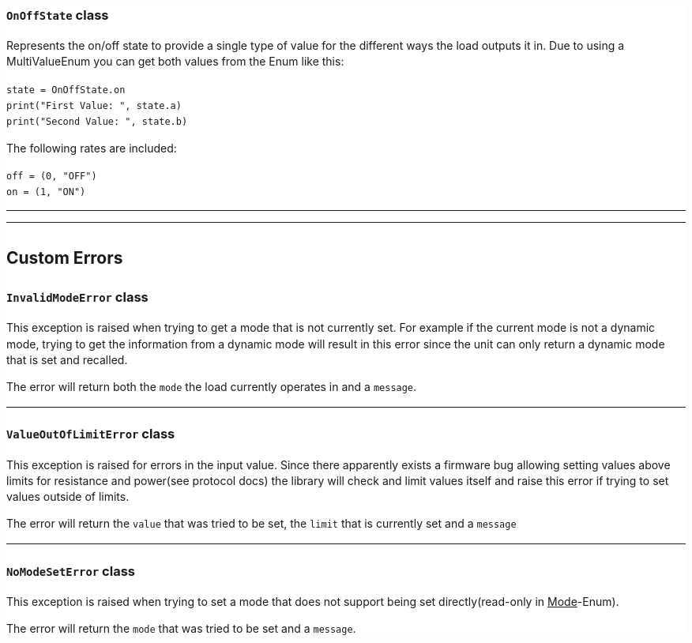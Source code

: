 ### `OnOffState` class

Represents the on/off state to provide a single type of value for the different ways the load outputs it in.
Due to using a MultiValueEnum you can get both values from the Enum like this:

```
state = OnOffState.on
print("First Value: ", state.a)
print("Second Value: ", state.b)
```

The following rates are included:
```
off = (0, "OFF")
on = (1, "ON")
```
___
___

## Custom Errors

### `InvalidModeError` class

This exception is raised when trying to get a mode that is not currently set. For example if the current mode is not a dynamic mode, trying to get the information from a dynamic mode will result in this error since the unit can only return a dynamic mode that is set and recalled.

The error will return both the `mode` the load currently operates in and a `message`.
___

### `ValueOutOfLimitError` class

This exception is raised for errors in the input value. Since there apparently exists a firmware bug allowing setting values above limits for resistance and power(see protocol docs) the library will check and limit values itself and raise this error if trying to set values outside of limits.

The error will return the `value` that was tried to be set, the `limit` that is currently set and a `message`
___

### `NoModeSetError` class

This exception is raised when trying to set a mode that does not support being set directly(read-only in [Mode](#mode-class)-Enum).

The error will return the `mode` that was tried to be set and a `message`.